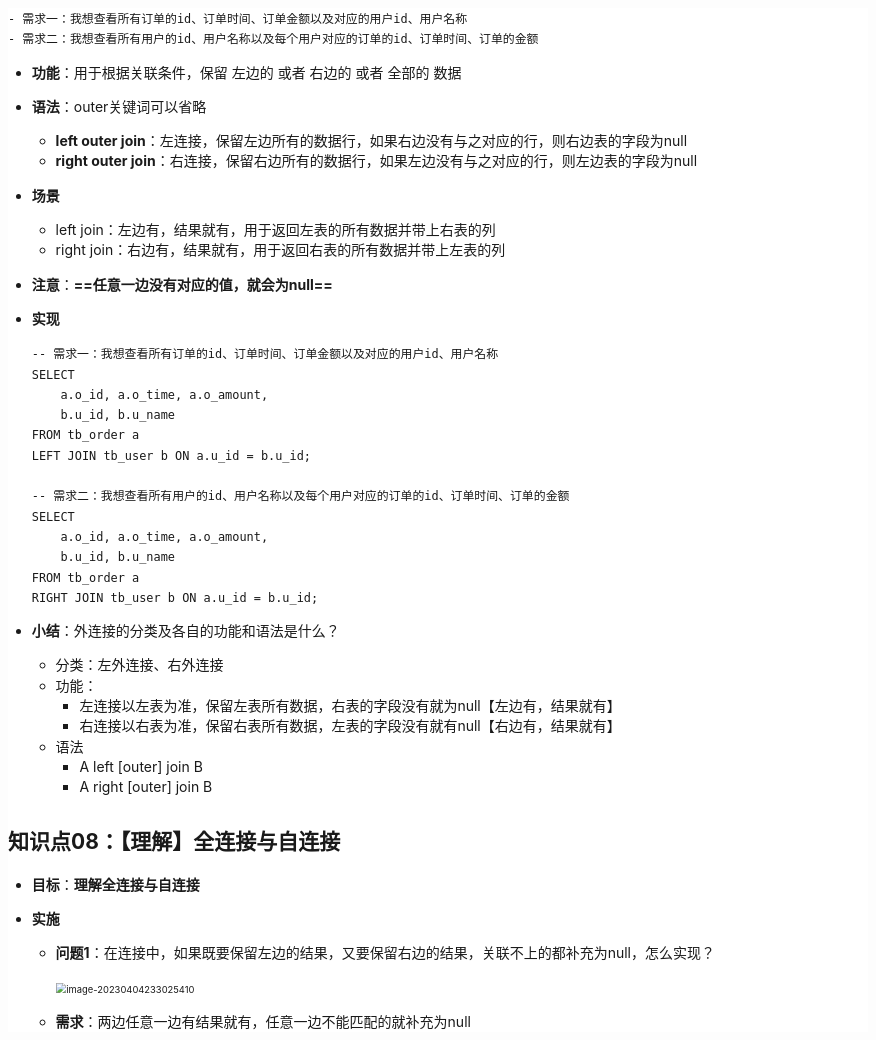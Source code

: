     - 需求一：我想查看所有订单的id、订单时间、订单金额以及对应的用户id、用户名称
    - 需求二：我想查看所有用户的id、用户名称以及每个用户对应的订单的id、订单时间、订单的金额

  - **功能**：用于根据关联条件，保留 左边的 或者 右边的 或者 全部的 数据

  - **语法**：outer关键词可以省略

    - **left outer join**：左连接，保留左边所有的数据行，如果右边没有与之对应的行，则右边表的字段为null
    - **right outer join**：右连接，保留右边所有的数据行，如果左边没有与之对应的行，则左边表的字段为null

  - **场景**

    - left join：左边有，结果就有，用于返回左表的所有数据并带上右表的列
    - right join：右边有，结果就有，用于返回右表的所有数据并带上左表的列

  - **注意**：**==任意一边没有对应的值，就会为null==**

  - **实现**

    ```mysql
    -- 需求一：我想查看所有订单的id、订单时间、订单金额以及对应的用户id、用户名称
    SELECT
        a.o_id, a.o_time, a.o_amount,
        b.u_id, b.u_name
    FROM tb_order a
    LEFT JOIN tb_user b ON a.u_id = b.u_id;
    
    -- 需求二：我想查看所有用户的id、用户名称以及每个用户对应的订单的id、订单时间、订单的金额
    SELECT
        a.o_id, a.o_time, a.o_amount,
        b.u_id, b.u_name
    FROM tb_order a
    RIGHT JOIN tb_user b ON a.u_id = b.u_id;
    ```

- **小结**：外连接的分类及各自的功能和语法是什么？

  - 分类：左外连接、右外连接
  - 功能：
    - 左连接以左表为准，保留左表所有数据，右表的字段没有就为null【左边有，结果就有】
    - 右连接以右表为准，保留右表所有数据，左表的字段没有就有null【右边有，结果就有】
  - 语法
    - A left [outer] join B
    - A right [outer] join B



## 知识点08：【理解】全连接与自连接

- **目标**：**理解全连接与自连接**

- **实施**

  - **问题1**：在连接中，如果既要保留左边的结果，又要保留右边的结果，关联不上的都补充为null，怎么实现？

    <img src="Day04：MySQL中的DQL：多表查询JOIN与UNION.assets/image-20230404233025410.png" alt="image-20230404233025410" style="zoom:67%;" />

  - **需求**：两边任意一边有结果就有，任意一边不能匹配的就补充为null
